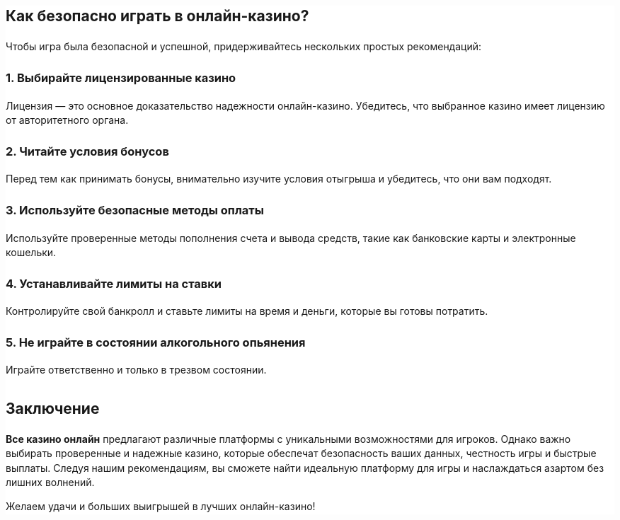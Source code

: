 ## Как безопасно играть в онлайн-казино?

Чтобы игра была безопасной и успешной, придерживайтесь нескольких простых рекомендаций:

### 1. **Выбирайте лицензированные казино**

Лицензия — это основное доказательство надежности онлайн-казино. Убедитесь, что выбранное казино имеет лицензию от авторитетного органа.

### 2. **Читайте условия бонусов**

Перед тем как принимать бонусы, внимательно изучите условия отыгрыша и убедитесь, что они вам подходят.

### 3. **Используйте безопасные методы оплаты**

Используйте проверенные методы пополнения счета и вывода средств, такие как банковские карты и электронные кошельки.

### 4. **Устанавливайте лимиты на ставки**

Контролируйте свой банкролл и ставьте лимиты на время и деньги, которые вы готовы потратить.

### 5. **Не играйте в состоянии алкогольного опьянения**

Играйте ответственно и только в трезвом состоянии.

## Заключение

**Все казино онлайн** предлагают различные платформы с уникальными возможностями для игроков. Однако важно выбирать проверенные и надежные казино, которые обеспечат безопасность ваших данных, честность игры и быстрые выплаты. Следуя нашим рекомендациям, вы сможете найти идеальную платформу для игры и наслаждаться азартом без лишних волнений.

Желаем удачи и больших выигрышей в лучших онлайн-казино!
